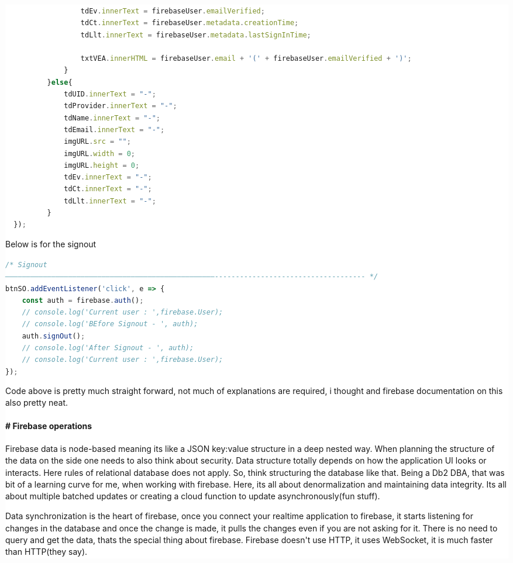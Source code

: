 ```js {3}
                  tdEv.innerText = firebaseUser.emailVerified;
                  tdCt.innerText = firebaseUser.metadata.creationTime;
                  tdLlt.innerText = firebaseUser.metadata.lastSignInTime;

                  txtVEA.innerHTML = firebaseUser.email + '(' + firebaseUser.emailVerified + ')';
              }
          }else{
              tdUID.innerText = "-";
              tdProvider.innerText = "-";
              tdName.innerText = "-";
              tdEmail.innerText = "-";
              imgURL.src = "";
              imgURL.width = 0;
              imgURL.height = 0;
              tdEv.innerText = "-";
              tdCt.innerText = "-";
              tdLlt.innerText = "-";
          }
  });
```

Below is for the signout 
```js {7}
/* Signout
––––––––––––––––––––––––––––––––––––––––––––––––––------------------------------------ */
btnSO.addEventListener('click', e => {
    const auth = firebase.auth();
    // console.log('Current user : ',firebase.User);
    // console.log('BEfore Signout - ', auth);
    auth.signOut();
    // console.log('After Signout - ', auth);
    // console.log('Current user : ',firebase.User);
});
```

Code above is pretty much straight forward, not much of explanations are required, i thought and firebase documentation on this also pretty neat. 

#### # Firebase operations

Firebase data is node-based meaning its like a JSON key:value structure in a deep nested way. When planning the structure of the data on the side one needs to also think about security. Data structure totally depends on how the application UI looks or interacts. Here rules of relational database does not apply. So, think structuring the database like that. Being a Db2 DBA, that was bit of a learning curve for me, when working with firebase. Here, its all about denormalization and maintaining data integrity. Its all about multiple batched updates or creating a cloud function to update asynchronously(fun stuff). 

Data synchronization is the heart of firebase, once you connect your realtime application to firebase, it starts listening for changes in the database and once the change is made, it pulls the changes even if you are not asking for it. There is no need to query and get the data, thats the special thing about firebase. Firebase doesn't use HTTP, it uses WebSocket, it is much faster than HTTP(they say). 
